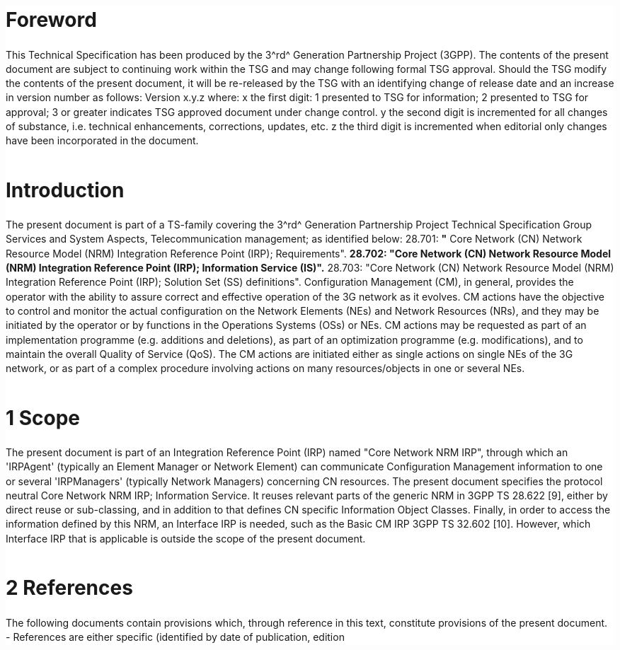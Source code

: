 # Foreword
This Technical Specification has been produced by the 3^rd^ Generation
Partnership Project (3GPP).
The contents of the present document are subject to continuing work within the
TSG and may change following formal TSG approval. Should the TSG modify the
contents of the present document, it will be re-released by the TSG with an
identifying change of release date and an increase in version number as
follows:
Version x.y.z
where:
x the first digit:
1 presented to TSG for information;
2 presented to TSG for approval;
3 or greater indicates TSG approved document under change control.
y the second digit is incremented for all changes of substance, i.e. technical
enhancements, corrections, updates, etc.
z the third digit is incremented when editorial only changes have been
incorporated in the document.
# Introduction
The present document is part of a TS-family covering the 3^rd^ Generation
Partnership Project Technical Specification Group Services and System Aspects,
Telecommunication management; as identified below:
28.701: **\"** Core Network (CN) Network Resource Model (NRM) Integration
Reference Point (IRP); Requirements\".
**28.702: \"Core Network (CN) Network Resource Model (NRM) Integration
Reference Point (IRP); Information Service (IS)\".**
28.703: \"Core Network (CN) Network Resource Model (NRM) Integration Reference
Point (IRP); Solution Set (SS) definitions\".
Configuration Management (CM), in general, provides the operator with the
ability to assure correct and effective operation of the 3G network as it
evolves. CM actions have the objective to control and monitor the actual
configuration on the Network Elements (NEs) and Network Resources (NRs), and
they may be initiated by the operator or by functions in the Operations
Systems (OSs) or NEs.
CM actions may be requested as part of an implementation programme (e.g.
additions and deletions), as part of an optimization programme (e.g.
modifications), and to maintain the overall Quality of Service (QoS). The CM
actions are initiated either as single actions on single NEs of the 3G
network, or as part of a complex procedure involving actions on many
resources/objects in one or several NEs.
# 1 Scope
The present document is part of an Integration Reference Point (IRP) named
\"Core Network NRM IRP\", through which an \'IRPAgent\' (typically an Element
Manager or Network Element) can communicate Configuration Management
information to one or several \'IRPManagers\' (typically Network Managers)
concerning CN resources.
The present document specifies the protocol neutral Core Network NRM IRP;
Information Service. It reuses relevant parts of the generic NRM in 3GPP TS
28.622 [9], either by direct reuse or sub-classing, and in addition to that
defines CN specific Information Object Classes.
Finally, in order to access the information defined by this NRM, an Interface
IRP is needed, such as the Basic CM IRP 3GPP TS 32.602 [10]. However, which
Interface IRP that is applicable is outside the scope of the present document.
# 2 References
The following documents contain provisions which, through reference in this
text, constitute provisions of the present document.
\- References are either specific (identified by date of publication, edition